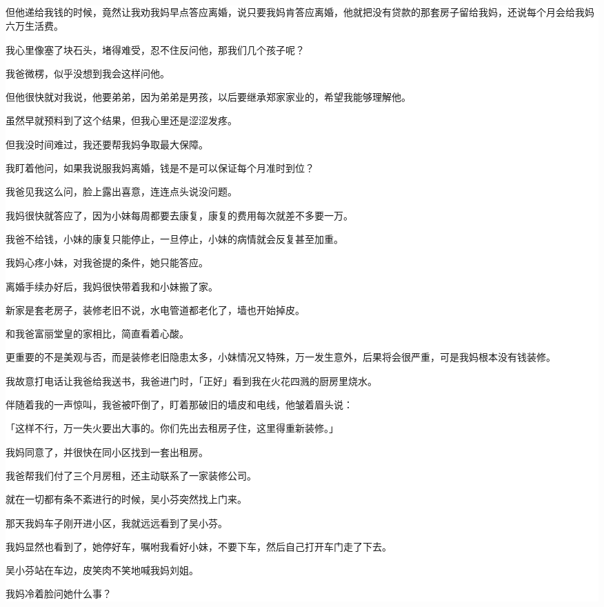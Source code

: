 但他递给我钱的时候，竟然让我劝我妈早点答应离婚，说只要我妈肯答应离婚，他就把没有贷款的那套房子留给我妈，还说每个月会给我妈六万生活费。


我心里像塞了块石头，堵得难受，忍不住反问他，那我们几个孩子呢？


我爸微楞，似乎没想到我会这样问他。


但他很快就对我说，他要弟弟，因为弟弟是男孩，以后要继承郑家家业的，希望我能够理解他。


虽然早就预料到了这个结果，但我心里还是涩涩发疼。


但我没时间难过，我还要帮我妈争取最大保障。


我盯着他问，如果我说服我妈离婚，钱是不是可以保证每个月准时到位？


我爸见我这么问，脸上露出喜意，连连点头说没问题。


我妈很快就答应了，因为小妹每周都要去康复，康复的费用每次就差不多要一万。


我爸不给钱，小妹的康复只能停止，一旦停止，小妹的病情就会反复甚至加重。


我妈心疼小妹，对我爸提的条件，她只能答应。


离婚手续办好后，我妈很快带着我和小妹搬了家。


新家是套老房子，装修老旧不说，水电管道都老化了，墙也开始掉皮。


和我爸富丽堂皇的家相比，简直看着心酸。


更重要的不是美观与否，而是装修老旧隐患太多，小妹情况又特殊，万一发生意外，后果将会很严重，可是我妈根本没有钱装修。


我故意打电话让我爸给我送书，我爸进门时，「正好」看到我在火花四溅的厨房里烧水。


伴随着我的一声惊叫，我爸被吓倒了，盯着那破旧的墙皮和电线，他皱着眉头说：


「这样不行，万一失火要出大事的。你们先出去租房子住，这里得重新装修。」


我妈同意了，并很快在同小区找到一套出租房。


我爸帮我们付了三个月房租，还主动联系了一家装修公司。


就在一切都有条不紊进行的时候，吴小芬突然找上门来。


那天我妈车子刚开进小区，我就远远看到了吴小芬。


我妈显然也看到了，她停好车，嘱咐我看好小妹，不要下车，然后自己打开车门走了下去。


吴小芬站在车边，皮笑肉不笑地喊我妈刘姐。


我妈冷着脸问她什么事？

